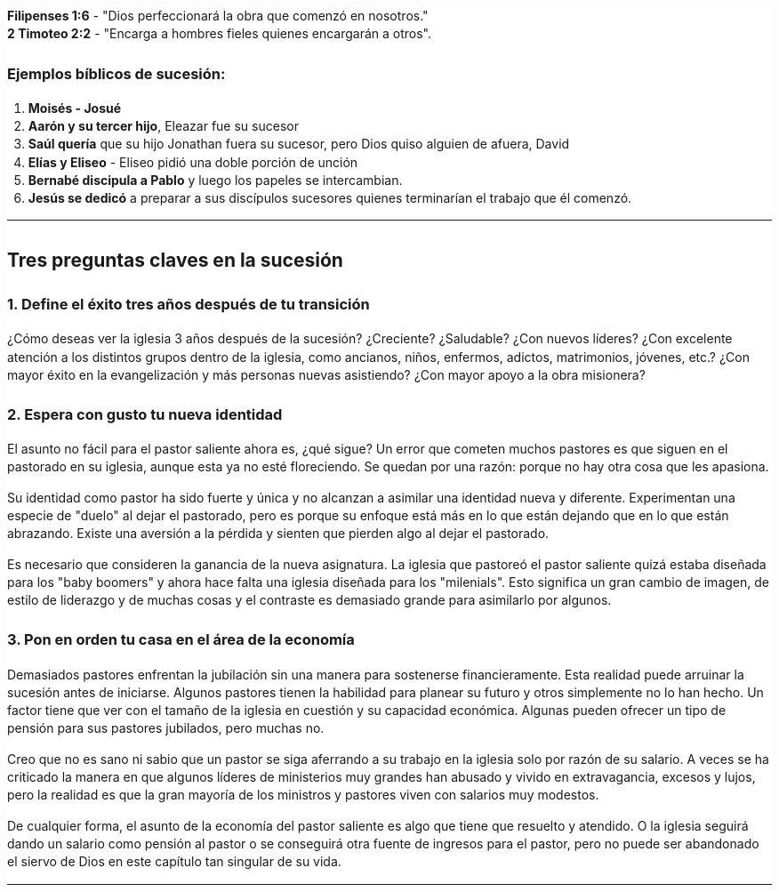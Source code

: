 **Filipenses 1:6** - "Dios perfeccionará la obra que comenzó en nosotros."  
**2 Timoteo 2:2** - "Encarga a hombres fieles quienes encargarán a otros".

### Ejemplos bíblicos de sucesión:
1. **Moisés - Josué**
2. **Aarón y su tercer hijo**, Eleazar fue su sucesor
3. **Saúl quería** que su hijo Jonathan fuera su sucesor, pero Dios quiso alguien de afuera, David
4. **Elías y Eliseo** - Eliseo pidió una doble porción de unción
5. **Bernabé discipula a Pablo** y luego los papeles se intercambian.
6. **Jesús se dedicó** a preparar a sus discípulos sucesores quienes terminarían el trabajo que él comenzó.

---

## Tres preguntas claves en la sucesión

### 1. Define el éxito tres años después de tu transición
¿Cómo deseas ver la iglesia 3 años después de la sucesión? ¿Creciente? ¿Saludable? ¿Con nuevos líderes? ¿Con excelente atención a los distintos grupos dentro de la iglesia, como ancianos, niños, enfermos, adictos, matrimonios, jóvenes, etc.? ¿Con mayor éxito en la evangelización y más personas nuevas asistiendo? ¿Con mayor apoyo a la obra misionera?

### 2. Espera con gusto tu nueva identidad
El asunto no fácil para el pastor saliente ahora es, ¿qué sigue? Un error que cometen muchos pastores es que siguen en el pastorado en su iglesia, aunque esta ya no esté floreciendo. Se quedan por una razón: porque no hay otra cosa que les apasiona.

Su identidad como pastor ha sido fuerte y única y no alcanzan a asimilar una identidad nueva y diferente. Experimentan una especie de "duelo" al dejar el pastorado, pero es porque su enfoque está más en lo que están dejando que en lo que están abrazando. Existe una aversión a la pérdida y sienten que pierden algo al dejar el pastorado.

Es necesario que consideren la ganancia de la nueva asignatura. La iglesia que pastoreó el pastor saliente quizá estaba diseñada para los "baby boomers" y ahora hace falta una iglesia diseñada para los "milenials". Esto significa un gran cambio de imagen, de estilo de liderazgo y de muchas cosas y el contraste es demasiado grande para asimilarlo por algunos.

### 3. Pon en orden tu casa en el área de la economía
Demasiados pastores enfrentan la jubilación sin una manera para sostenerse financieramente. Esta realidad puede arruinar la sucesión antes de iniciarse. Algunos pastores tienen la habilidad para planear su futuro y otros simplemente no lo han hecho. Un factor tiene que ver con el tamaño de la iglesia en cuestión y su capacidad económica. Algunas pueden ofrecer un tipo de pensión para sus pastores jubilados, pero muchas no.

Creo que no es sano ni sabio que un pastor se siga aferrando a su trabajo en la iglesia solo por razón de su salario. A veces se ha criticado la manera en que algunos líderes de ministerios muy grandes han abusado y vivido en extravagancia, excesos y lujos, pero la realidad es que la gran mayoría de los ministros y pastores viven con salarios muy modestos.

De cualquier forma, el asunto de la economía del pastor saliente es algo que tiene que resuelto y atendido. O la iglesia seguirá dando un salario como pensión al pastor o se conseguirá otra fuente de ingresos para el pastor, pero no puede ser abandonado el siervo de Dios en este capítulo tan singular de su vida.

---